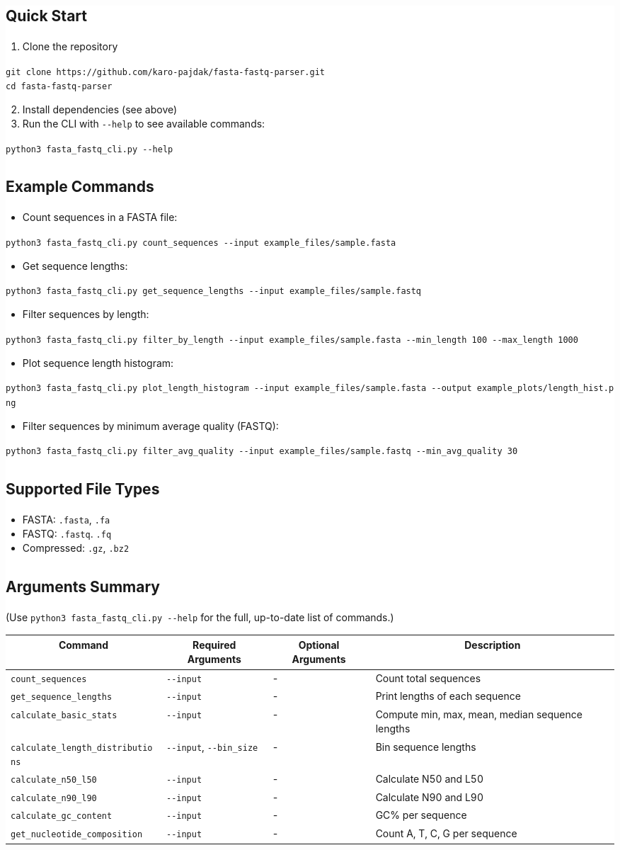 ## Quick Start
1. Clone the repository
```
git clone https://github.com/karo-pajdak/fasta-fastq-parser.git
cd fasta-fastq-parser
```
2. Install dependencies (see above)
3. Run the CLI with `--help` to see available commands:
```
python3 fasta_fastq_cli.py --help
```

## Example Commands
- Count sequences in a FASTA file:
```
python3 fasta_fastq_cli.py count_sequences --input example_files/sample.fasta
```

- Get sequence lengths:
```
python3 fasta_fastq_cli.py get_sequence_lengths --input example_files/sample.fastq
```

- Filter sequences by length:
```
python3 fasta_fastq_cli.py filter_by_length --input example_files/sample.fasta --min_length 100 --max_length 1000
```

- Plot sequence length histogram:
```
python3 fasta_fastq_cli.py plot_length_histogram --input example_files/sample.fasta --output example_plots/length_hist.png
```

- Filter sequences by minimum average quality (FASTQ):
```
python3 fasta_fastq_cli.py filter_avg_quality --input example_files/sample.fastq --min_avg_quality 30
```

## Supported File Types
- FASTA: `.fasta`, `.fa`
- FASTQ: `.fastq`. `.fq`
- Compressed: `.gz`, `.bz2`

## Arguments Summary
(Use `python3 fasta_fastq_cli.py --help` for the full, up-to-date list of commands.)

| Command                          | Required Arguments                        | Optional Arguments           | Description                                     |
| -------------------------------- | ----------------------------------------- | ---------------------------- | ----------------------------------------------- |
| `count_sequences`                | `--input`                                 | -                            | Count total sequences                           |
| `get_sequence_lengths`           | `--input`                                 | -                            | Print lengths of each sequence                  |
| `calculate_basic_stats`          | `--input`                                 | -                            | Compute min, max, mean, median sequence lengths |
| `calculate_length_distributions` | `--input`, `--bin_size`                   | -                            | Bin sequence lengths                            |
| `calculate_n50_l50`              | `--input`                                 | -                            | Calculate N50 and L50                           |
| `calculate_n90_l90`              | `--input`                                 | -                            | Calculate N90 and L90                           |
| `calculate_gc_content`           | `--input`                                 | -                            | GC% per sequence                                |
| `get_nucleotide_composition`     | `--input`                                 | -                            | Count A, T, C, G per sequence                   |